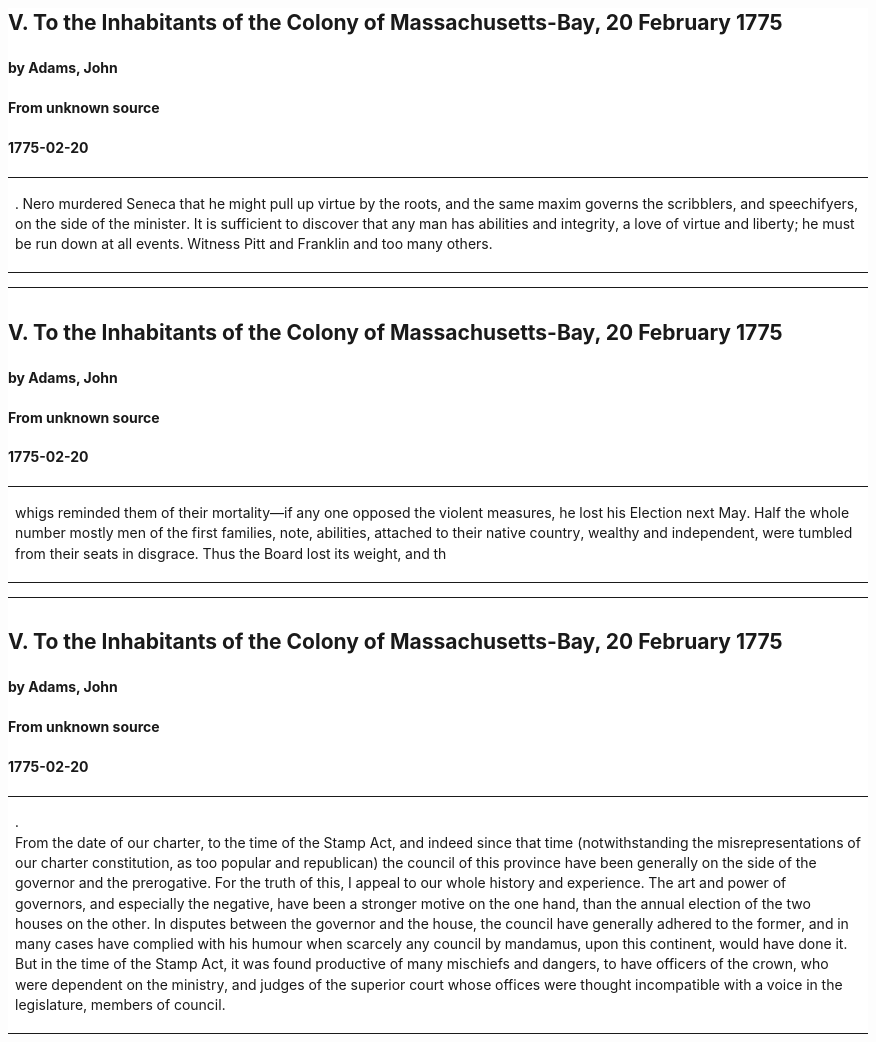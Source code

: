 
## V. To the Inhabitants of the Colony of Massachusetts-Bay, 20 February 1775

#### by Adams, John

#### From unknown source

#### 1775-02-20

<table style="width: 100%;"><tr><td style="width: 50%">

. Nero murdered Seneca that he might pull up virtue by the roots, and the same maxim governs the scribblers, and speechifyers, on the side of the minister. It is sufficient to discover that any man has abilities and integrity, a love of virtue and liberty; he must be run down at all events. Witness Pitt and Franklin and too many others.
</td></tr></table>

---

## V. To the Inhabitants of the Colony of Massachusetts-Bay, 20 February 1775

#### by Adams, John

#### From unknown source

#### 1775-02-20

<table style="width: 100%;"><tr><td style="width: 50%">

 whigs reminded them of their mortality—if any one opposed the violent measures, he lost his Election next May. Half the whole number mostly men of the first families, note, abilities, attached to their native country, wealthy and independent, were tumbled from their seats in disgrace. Thus the Board lost its weight, and th
</td></tr></table>

---

## V. To the Inhabitants of the Colony of Massachusetts-Bay, 20 February 1775

#### by Adams, John

#### From unknown source

#### 1775-02-20

<table style="width: 100%;"><tr><td style="width: 50%">

.  
From the date of our charter, to the time of the Stamp Act, and indeed since that time (notwithstanding the misrepresentations of our charter constitution, as too popular and republican) the council of this province have been generally on the side of the governor and the prerogative. For the truth of this, I appeal to our whole history and experience. The art and power of governors, and especially the negative, have been a stronger motive on the one hand, than the annual election of the two houses on the other. In disputes between the governor and the house, the council have generally adhered to the former, and in many cases have complied with his humour when scarcely any council by mandamus, upon this continent, would have done it.  
But in the time of the Stamp Act, it was found productive of many mischiefs and dangers, to have officers of the crown, who were dependent on the ministry, and judges of the superior court whose offices were thought incompatible with a voice in the legislature, members of council.  